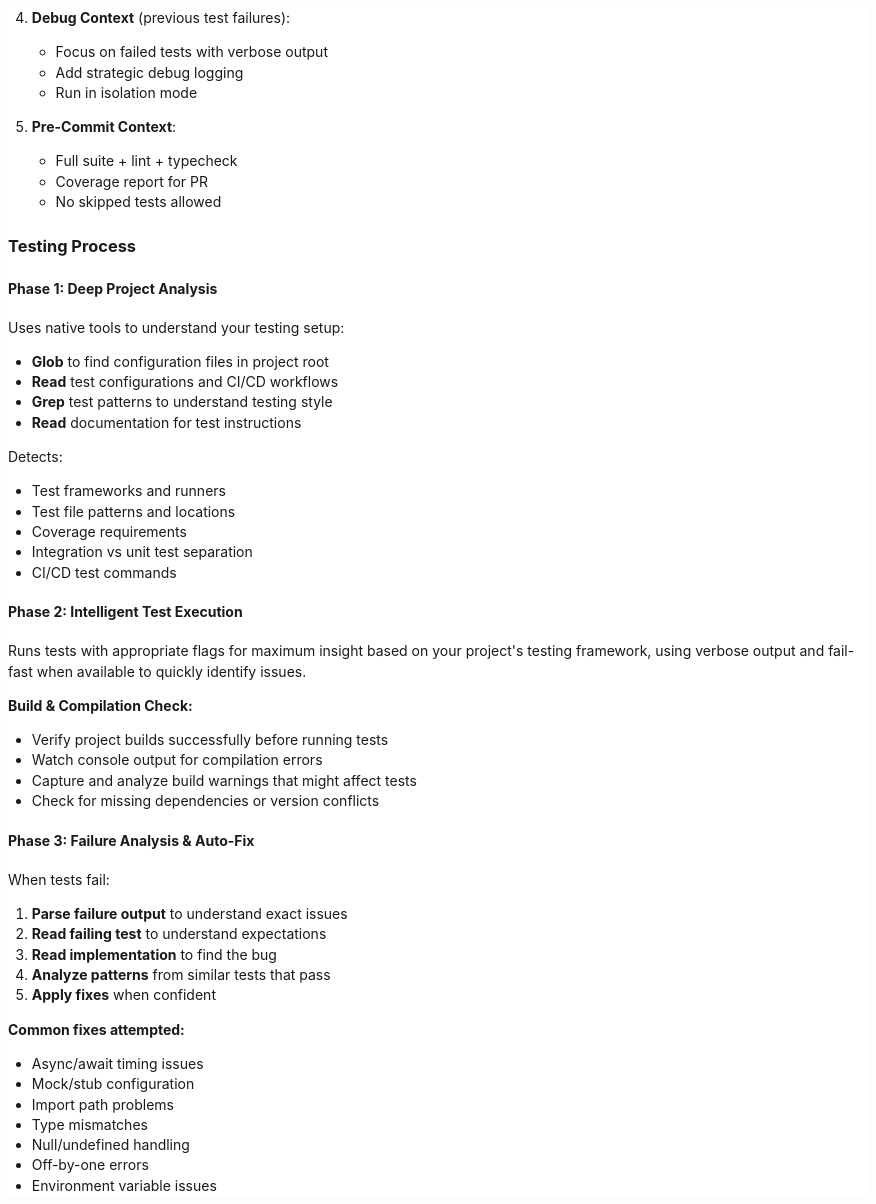 4. **Debug Context** (previous test failures):
   - Focus on failed tests with verbose output
   - Add strategic debug logging
   - Run in isolation mode

5. **Pre-Commit Context**:
   - Full suite + lint + typecheck
   - Coverage report for PR
   - No skipped tests allowed

### Testing Process

#### Phase 1: Deep Project Analysis

Uses native tools to understand your testing setup:
- **Glob** to find configuration files in project root
- **Read** test configurations and CI/CD workflows
- **Grep** test patterns to understand testing style
- **Read** documentation for test instructions

Detects:
- Test frameworks and runners
- Test file patterns and locations
- Coverage requirements
- Integration vs unit test separation
- CI/CD test commands

#### Phase 2: Intelligent Test Execution

Runs tests with appropriate flags for maximum insight based on your project's testing framework, using verbose output and fail-fast when available to quickly identify issues.

**Build & Compilation Check:**
- Verify project builds successfully before running tests
- Watch console output for compilation errors
- Capture and analyze build warnings that might affect tests
- Check for missing dependencies or version conflicts

#### Phase 3: Failure Analysis & Auto-Fix

When tests fail:

1. **Parse failure output** to understand exact issues
2. **Read failing test** to understand expectations
3. **Read implementation** to find the bug
4. **Analyze patterns** from similar tests that pass
5. **Apply fixes** when confident

**Common fixes attempted:**
- Async/await timing issues
- Mock/stub configuration
- Import path problems
- Type mismatches
- Null/undefined handling
- Off-by-one errors
- Environment variable issues
